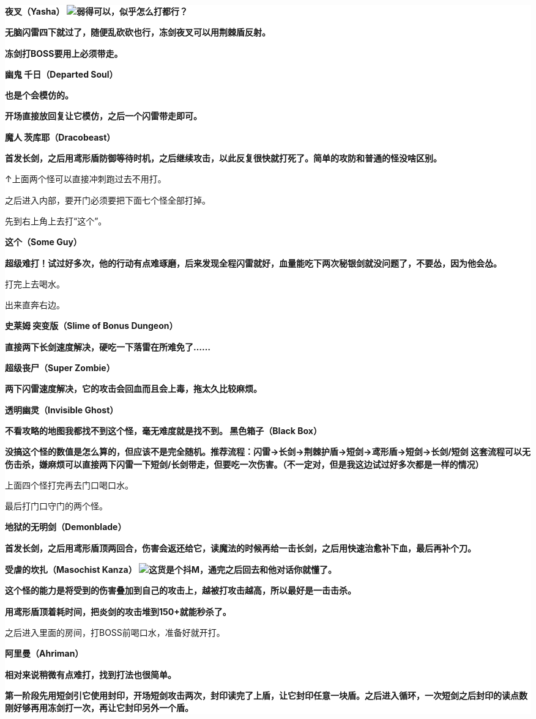<strong>夜叉（Yasha）
<img src="https://static.saraba1st.com/image/smiley/face2017/172.png" referrerpolicy="no-referrer">弱得可以，似乎怎么打都行？

无脑闪雷四下就过了，随便乱砍砍也行，冻剑夜叉可以用荆棘盾反射。

冻剑打BOSS要用上必须带走。
</strong>

<strong>幽鬼 千日（Departed Soul）

也是个会模仿的。

开场直接放回复让它模仿，之后一个闪雷带走即可。</strong>

<strong>魔人 茨库耶（Dracobeast）

首发长剑，之后用鸢形盾防御等待时机，之后继续攻击，以此反复很快就打死了。简单的攻防和普通的怪没啥区别。</strong>

↑上面两个怪可以直接冲刺跑过去不用打。

之后进入内部，要开门必须要把下面七个怪全部打掉。

先到右上角上去打“这个”。

<strong>这个（Some Guy）

超级难打！试过好多次，他的行动有点难琢磨，后来发现全程闪雷就好，血量能吃下两次秘银剑就没问题了，不要怂，因为他会怂。
</strong>

打完上去喝水。

出来直奔右边。
<strong>

史莱姆 突变版（Slime of Bonus Dungeon）

直接两下长剑速度解决，硬吃一下落雷在所难免了……

超级丧尸（Super Zombie）

两下闪雷速度解决，它的攻击会回血而且会上毒，拖太久比较麻烦。

透明幽灵（Invisible Ghost）

不看攻略的地图我都找不到这个怪，毫无难度就是找不到。
</strong>
<strong>黑色箱子（Black Box）

没搞这个怪的数值是怎么算的，但应该不是完全随机。推荐流程：闪雷→长剑→荆棘护盾→短剑→鸢形盾→短剑→长剑/短剑 这套流程可以无伤击杀，嫌麻烦可以直接两下闪雷一下短剑/长剑带走，但要吃一次伤害。（不一定对，但是我这边试过好多次都是一样的情况）

</strong>上面四个怪打完再去门口喝口水。

最后打门口守门的两个怪。

<strong>地狱的无明剑（Demonblade）

首发长剑，之后用鸢形盾顶两回合，伤害会返还给它，读魔法的时候再给一击长剑，之后用快速治愈补下血，最后再补个刀。

受虐的坎扎（Masochist Kanza）
<img src="https://static.saraba1st.com/image/smiley/face2017/068.png" referrerpolicy="no-referrer">这货是个抖M，通完之后回去和他对话你就懂了。

这个怪的能力是将受到的伤害叠加到自己的攻击上，越被打攻击越高，所以最好是一击击杀。

用鸢形盾顶着耗时间，把炎剑的攻击堆到150+就能秒杀了。

</strong>之后进入里面的房间，打BOSS前喝口水，准备好就开打。

<strong>阿里曼（Ahriman）

相对来说稍微有点难打，找到打法也很简单。

第一阶段先用短剑引它使用封印，开场短剑攻击两次，封印读完了上盾，让它封印任意一块盾。之后进入循环，一次短剑之后封印的读点数刚好够再用冻剑打一次，再让它封印另外一个盾。

